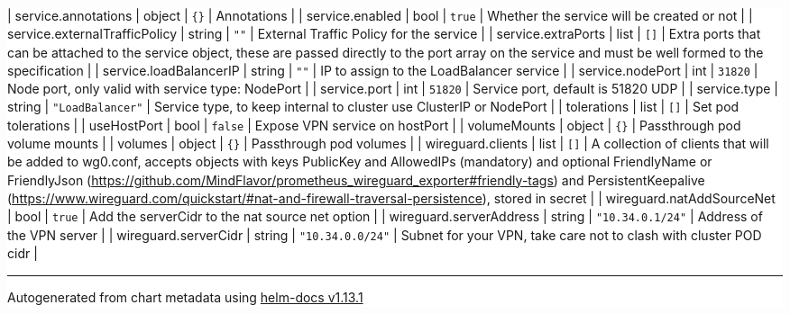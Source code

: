 | service.annotations | object | `{}` | Annotations |
| service.enabled | bool | `true` | Whether the service will be created or not |
| service.externalTrafficPolicy | string | `""` | External Traffic Policy for the service |
| service.extraPorts | list | `[]` | Extra ports that can be attached to the service object, these are passed directly to the port array on the service and must be well formed to the specification |
| service.loadBalancerIP | string | `""` | IP to assign to the LoadBalancer service |
| service.nodePort | int | `31820` | Node port, only valid with service type: NodePort |
| service.port | int | `51820` | Service port, default is 51820 UDP |
| service.type | string | `"LoadBalancer"` | Service type, to keep internal to cluster use ClusterIP or NodePort |
| tolerations | list | `[]` | Set pod tolerations |
| useHostPort | bool | `false` | Expose VPN service on hostPort |
| volumeMounts | object | `{}` | Passthrough pod volume mounts |
| volumes | object | `{}` | Passthrough pod volumes |
| wireguard.clients | list | `[]` | A collection of clients that will be added to wg0.conf, accepts objects with keys PublicKey and AllowedIPs (mandatory) and optional FriendlyName or FriendlyJson (https://github.com/MindFlavor/prometheus_wireguard_exporter#friendly-tags) and PersistentKeepalive (https://www.wireguard.com/quickstart/#nat-and-firewall-traversal-persistence), stored in secret |
| wireguard.natAddSourceNet | bool | `true` | Add the serverCidr to the nat source net option |
| wireguard.serverAddress | string | `"10.34.0.1/24"` | Address of the VPN server |
| wireguard.serverCidr | string | `"10.34.0.0/24"` | Subnet for your VPN, take care not to clash with cluster POD cidr |

----------------------------------------------
Autogenerated from chart metadata using [helm-docs v1.13.1](https://github.com/norwoodj/helm-docs/releases/v1.13.1)
